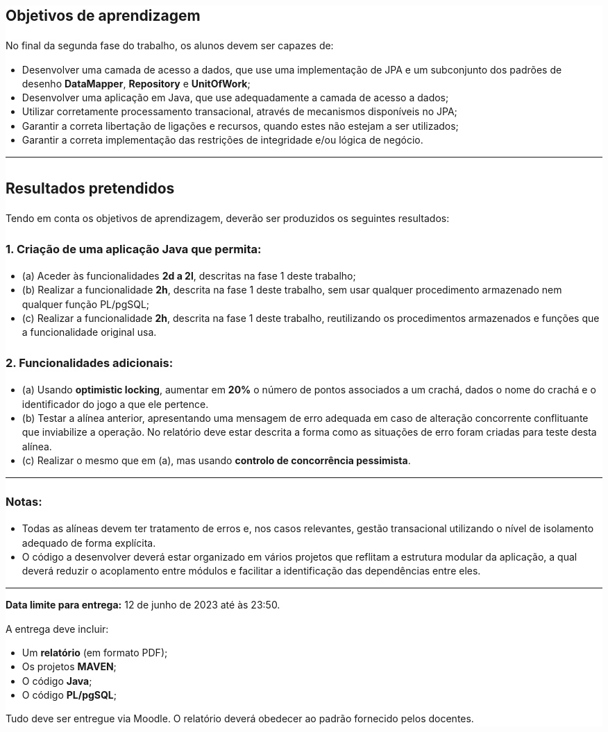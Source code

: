 ## Objetivos de aprendizagem

No final da segunda fase do trabalho, os alunos devem ser capazes de:

- Desenvolver uma camada de acesso a dados, que use uma implementação de JPA e um subconjunto dos padrões de desenho **DataMapper**, **Repository** e **UnitOfWork**;
- Desenvolver uma aplicação em Java, que use adequadamente a camada de acesso a dados;
- Utilizar corretamente processamento transacional, através de mecanismos disponíveis no JPA;
- Garantir a correta libertação de ligações e recursos, quando estes não estejam a ser utilizados;
- Garantir a correta implementação das restrições de integridade e/ou lógica de negócio.

---

## Resultados pretendidos

Tendo em conta os objetivos de aprendizagem, deverão ser produzidos os seguintes resultados:

### 1. Criação de uma aplicação Java que permita:

- (a) Aceder às funcionalidades **2d a 2l**, descritas na fase 1 deste trabalho;
- (b) Realizar a funcionalidade **2h**, descrita na fase 1 deste trabalho, sem usar qualquer procedimento armazenado nem qualquer função PL/pgSQL;
- (c) Realizar a funcionalidade **2h**, descrita na fase 1 deste trabalho, reutilizando os procedimentos armazenados e funções que a funcionalidade original usa.

### 2. Funcionalidades adicionais:

- (a) Usando **optimistic locking**, aumentar em **20%** o número de pontos associados a um crachá, dados o nome do crachá e o identificador do jogo a que ele pertence.
- (b) Testar a alínea anterior, apresentando uma mensagem de erro adequada em caso de alteração concorrente conflituante que inviabilize a operação. No relatório deve estar descrita a forma como as situações de erro foram criadas para teste desta alínea.
- (c) Realizar o mesmo que em (a), mas usando **controlo de concorrência pessimista**.

---

### Notas:

- Todas as alíneas devem ter tratamento de erros e, nos casos relevantes, gestão transacional utilizando o nível de isolamento adequado de forma explícita.
- O código a desenvolver deverá estar organizado em vários projetos que reflitam a estrutura modular da aplicação, a qual deverá reduzir o acoplamento entre módulos e facilitar a identificação das dependências entre eles.

---

**Data limite para entrega:** 12 de junho de 2023 até às 23:50.

A entrega deve incluir:

- Um **relatório** (em formato PDF);
- Os projetos **MAVEN**;
- O código **Java**;
- O código **PL/pgSQL**;

Tudo deve ser entregue via Moodle. O relatório deverá obedecer ao padrão fornecido pelos docentes.


